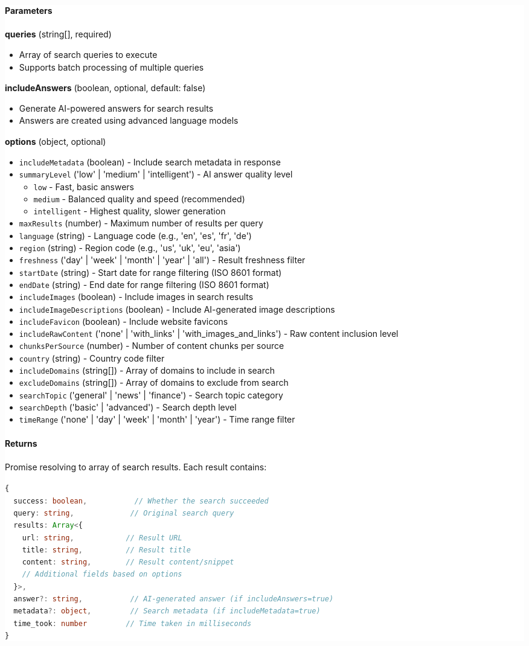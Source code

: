 #### Parameters

**queries** (string[], required)
- Array of search queries to execute
- Supports batch processing of multiple queries

**includeAnswers** (boolean, optional, default: false)
- Generate AI-powered answers for search results
- Answers are created using advanced language models

**options** (object, optional)
- `includeMetadata` (boolean) - Include search metadata in response
- `summaryLevel` ('low' | 'medium' | 'intelligent') - AI answer quality level
  - `low` - Fast, basic answers
  - `medium` - Balanced quality and speed (recommended)
  - `intelligent` - Highest quality, slower generation
- `maxResults` (number) - Maximum number of results per query
- `language` (string) - Language code (e.g., 'en', 'es', 'fr', 'de')
- `region` (string) - Region code (e.g., 'us', 'uk', 'eu', 'asia')
- `freshness` ('day' | 'week' | 'month' | 'year' | 'all') - Result freshness filter
- `startDate` (string) - Start date for range filtering (ISO 8601 format)
- `endDate` (string) - End date for range filtering (ISO 8601 format)
- `includeImages` (boolean) - Include images in search results
- `includeImageDescriptions` (boolean) - Include AI-generated image descriptions
- `includeFavicon` (boolean) - Include website favicons
- `includeRawContent` ('none' | 'with_links' | 'with_images_and_links') - Raw content inclusion level
- `chunksPerSource` (number) - Number of content chunks per source
- `country` (string) - Country code filter
- `includeDomains` (string[]) - Array of domains to include in search
- `excludeDomains` (string[]) - Array of domains to exclude from search
- `searchTopic` ('general' | 'news' | 'finance') - Search topic category
- `searchDepth` ('basic' | 'advanced') - Search depth level
- `timeRange` ('none' | 'day' | 'week' | 'month' | 'year') - Time range filter

#### Returns

Promise resolving to array of search results. Each result contains:

```typescript
{
  success: boolean,           // Whether the search succeeded
  query: string,             // Original search query
  results: Array<{
    url: string,            // Result URL
    title: string,          // Result title
    content: string,        // Result content/snippet
    // Additional fields based on options
  }>,
  answer?: string,           // AI-generated answer (if includeAnswers=true)
  metadata?: object,         // Search metadata (if includeMetadata=true)
  time_took: number         // Time taken in milliseconds
}
```
